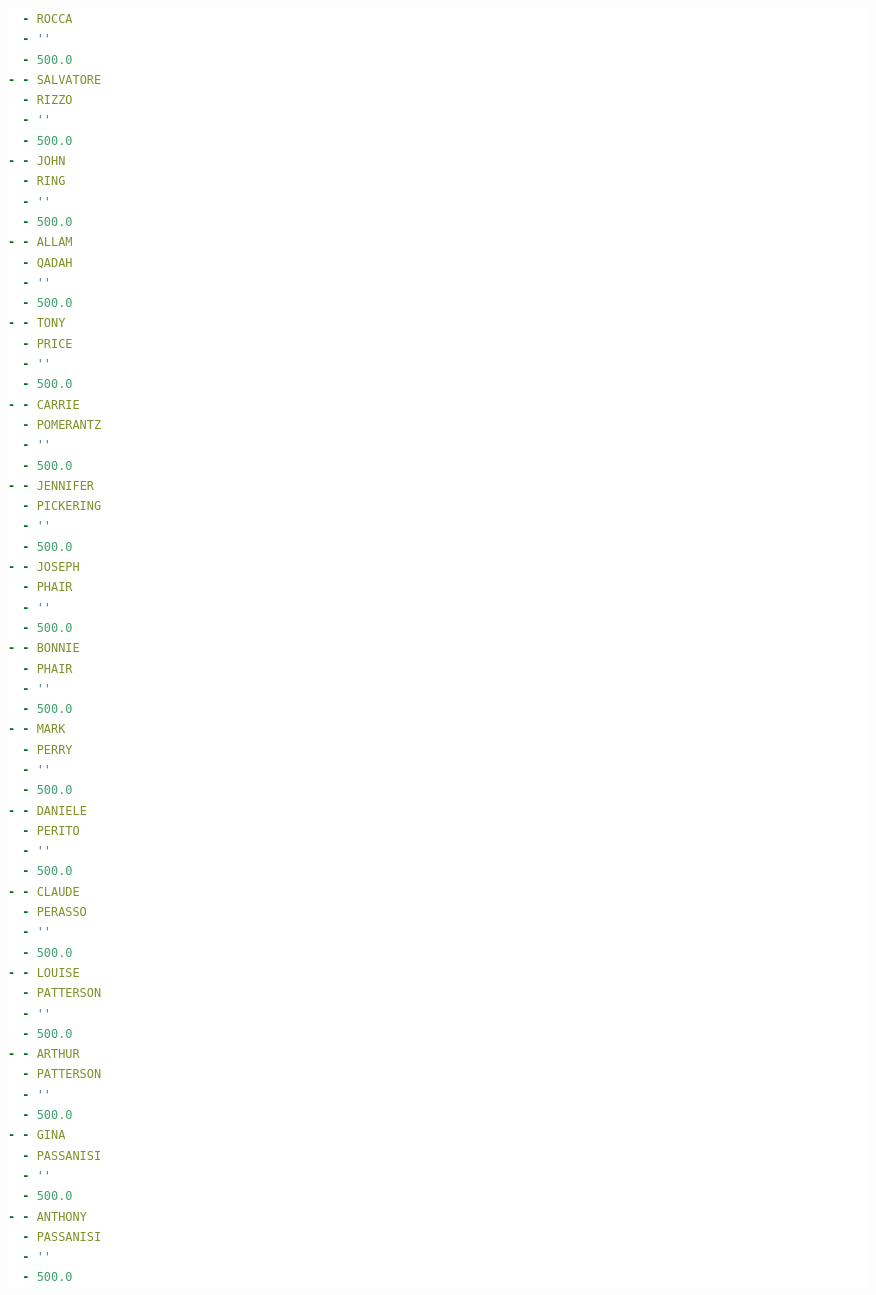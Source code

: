 ```yaml
  - ROCCA
  - ''
  - 500.0
- - SALVATORE
  - RIZZO
  - ''
  - 500.0
- - JOHN
  - RING
  - ''
  - 500.0
- - ALLAM
  - QADAH
  - ''
  - 500.0
- - TONY
  - PRICE
  - ''
  - 500.0
- - CARRIE
  - POMERANTZ
  - ''
  - 500.0
- - JENNIFER
  - PICKERING
  - ''
  - 500.0
- - JOSEPH
  - PHAIR
  - ''
  - 500.0
- - BONNIE
  - PHAIR
  - ''
  - 500.0
- - MARK
  - PERRY
  - ''
  - 500.0
- - DANIELE
  - PERITO
  - ''
  - 500.0
- - CLAUDE
  - PERASSO
  - ''
  - 500.0
- - LOUISE
  - PATTERSON
  - ''
  - 500.0
- - ARTHUR
  - PATTERSON
  - ''
  - 500.0
- - GINA
  - PASSANISI
  - ''
  - 500.0
- - ANTHONY
  - PASSANISI
  - ''
  - 500.0
```
